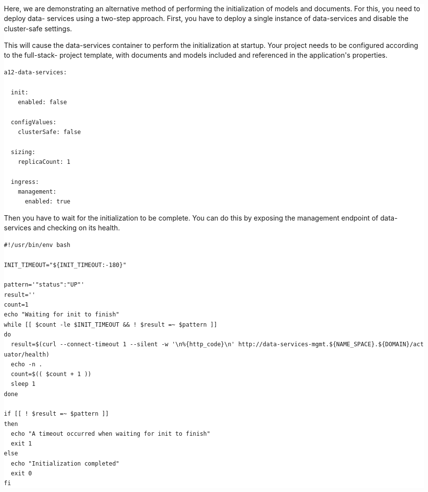 Here, we are demonstrating an alternative method of performing the
initialization of models and documents. For this, you need to deploy data-
services using a two-step approach. First, you have to deploy a single
instance of data-services and disable the cluster-safe settings.

This will cause the data-services container to perform the initialization at
startup. Your project needs to be configured according to the full-stack-
project template, with documents and models included and referenced in the
application's properties.

    
    
    a12-data-services:
    
      init:
        enabled: false
    
      configValues:
        clusterSafe: false
    
      sizing:
        replicaCount: 1
    
      ingress:
        management:
          enabled: true

Then you have to wait for the initialization to be complete. You can do this
by exposing the management endpoint of data-services and checking on its
health.

    
    
    #!/usr/bin/env bash
    
    INIT_TIMEOUT="${INIT_TIMEOUT:-180}"
    
    pattern='"status":"UP"'
    result=''
    count=1
    echo "Waiting for init to finish"
    while [[ $count -le $INIT_TIMEOUT && ! $result =~ $pattern ]]
    do
      result=$(curl --connect-timeout 1 --silent -w '\n%{http_code}\n' http://data-services-mgmt.${NAME_SPACE}.${DOMAIN}/actuator/health)
      echo -n .
      count=$(( $count + 1 ))
      sleep 1
    done
    
    if [[ ! $result =~ $pattern ]]
    then
      echo "A timeout occurred when waiting for init to finish"
      exit 1
    else
      echo "Initialization completed"
      exit 0
    fi
